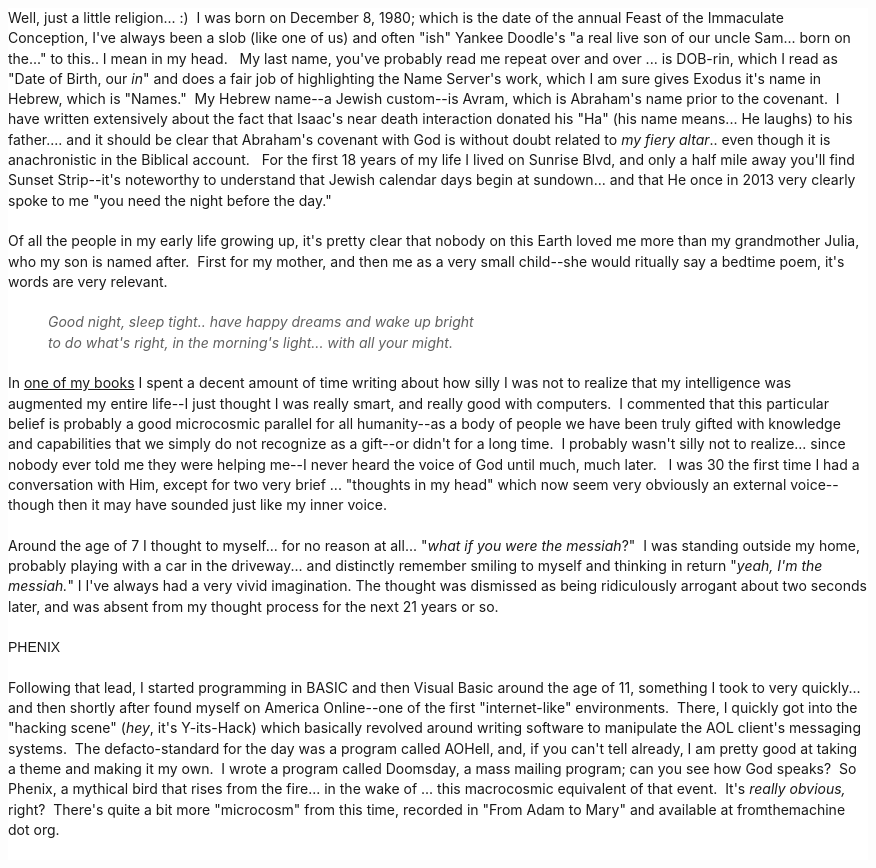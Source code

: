 <div>Well, just a little religion... :) &nbsp;I was born on December 8, 1980; which is the date of the annual Feast of the Immaculate Conception, I've always been a slob (like one of us) and often "ish" Yankee Doodle's "a real live son of our uncle Sam... born on the..." to this.. I mean in my head. &nbsp; My last name, you've probably read me repeat over and over ... is DOB-rin, which I read as "Date of Birth, our <em>in</em>" and does a fair job of highlighting the Name Server's work, which I am sure gives Exodus it's name in Hebrew, which is "Names." &nbsp;My Hebrew name--a Jewish custom--is Avram, which is Abraham's name prior to the covenant.&nbsp; I have written extensively about the fact that Isaac's near death interaction donated his "Ha" (his name means... He laughs) to his father.... and it should be clear that Abraham's covenant with God is without doubt related to <em>my fiery altar</em>.. even though it is anachronistic in the Biblical account. &nbsp;&nbsp;For the first 18 years of my life I lived on Sunrise Blvd, and only a half mile away you'll find Sunset Strip--it's noteworthy to understand that Jewish calendar days begin at sundown... and that He once in 2013 very clearly spoke to me "you need the night before the day."</div>
</blockquote>
<div>&nbsp;</div>
<div>Of all the people in my early life growing up, it's pretty clear that nobody on this Earth loved me more than my grandmother Julia, who my son is named after.&nbsp; First for my mother, and then me as a very small child--she would ritually say a bedtime poem, it's words are very relevant.</div>
<div>&nbsp;</div>
<blockquote style="margin: 0px 0px 0px 40px; border: none; padding: 0px;">
<div><em>Good night, sleep tight.. have happy dreams and wake up bright</em></div>
<div><em>to do what's right, in the morning's light... with all your might.</em></div>
</blockquote>
<div>&nbsp;</div>
<div>In <a href="http://whoiscoming.reallyhim.com/x/c?c=523782&amp;l=ce50cf92-b430-43b7-b17d-5c0e9db3fb87&amp;r=c0959b48-67d3-4aa5-950b-e02aed53c947" target="_blank" rel="noopener" data-saferedirecturl="https://www.google.com/url?hl=en&amp;q=http://whoiscoming.reallyhim.com/x/c?c%3D523782%26l%3Dce50cf92-b430-43b7-b17d-5c0e9db3fb87%26r%3Dc0959b48-67d3-4aa5-950b-e02aed53c947&amp;source=gmail&amp;ust=1480858766128000&amp;usg=AFQjCNFPb8N3zn4T5zJoE93EPV1-JkZKWw">one of my books</a> I spent a decent amount of time writing about how silly I was not to realize that my intelligence was augmented my entire life--I just thought I was really smart, and really good with computers.&nbsp; I commented that this particular belief is probably a good microcosmic parallel for all humanity--as a body of people we have been truly gifted with knowledge and capabilities that we simply do not recognize as a gift--or didn't for a long time.&nbsp; I probably wasn't silly not to realize... since nobody ever told me they were helping me--I never heard the voice of God until much, much later. &nbsp; I was 30 the first time I had a conversation with Him, except for two very brief ... "thoughts in my head" which now seem very obviously an external voice--though then it may have sounded just like my inner voice.</div>
<div>&nbsp;</div>
<div>Around the age of 7 I thought to myself... for no reason at all... "<em>what if you were the messiah</em>?" &nbsp;I was standing outside my home, probably playing with a car in the driveway... and distinctly remember smiling to myself and thinking in return "<em>yeah, I'm the messiah.</em>" I I've always had a very vivid imagination. The thought was dismissed as being ridiculously arrogant about two seconds later, and was absent from my thought process for the next 21 years or so.</div>
<div>&nbsp;</div>
<div><span style="font-family: 'arial black', sans-serif;">PHENIX</span></div>
<div>&nbsp;</div>
<div>Following that lead, I started programming in BASIC and then Visual Basic around the age of 11, something I took to very quickly... and then shortly after found myself on America Online--one of the first "internet-like" environments.&nbsp; There, I quickly got into the "hacking scene" (<em>hey</em>, it's Y-its-Hack) which basically revolved around writing software to manipulate the AOL client's messaging systems.&nbsp; The defacto-standard for the day was a program called AOHell, and, if you can't tell already, I am pretty good at taking a theme and making it my own.&nbsp; I wrote a program called Doomsday, a mass mailing program; can you see how God speaks?&nbsp; So Phenix, a mythical bird that rises from the fire... in the wake of ... this macrocosmic equivalent of that event.&nbsp; It's <em>really obvious,</em> right?&nbsp; There's quite a bit more "microcosm" from this time, recorded in "From Adam to Mary" and available at fromthemachine dot org.</div>
<div>&nbsp;</div>